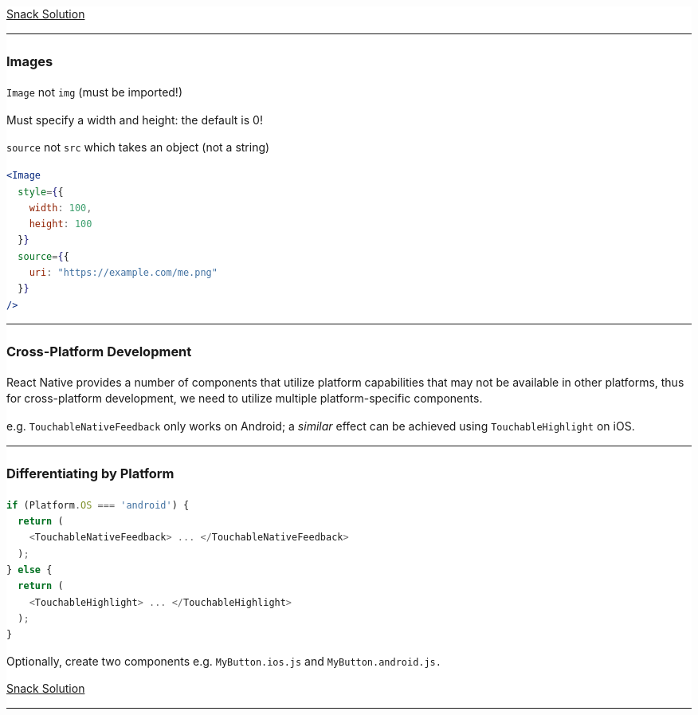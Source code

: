 [Snack Solution](https://snack.expo.dev/@ctnelson1997/styling)

---

### Images

`Image` not `img` (must be imported!)

Must specify a width and height: the default is 0!

`source` not `src` which takes an object (not a string)

```jsx
<Image
  style={{
    width: 100,
    height: 100
  }}
  source={{
    uri: "https://example.com/me.png"
  }}
/>
```

---

### Cross-Platform Development

React Native provides a number of components that utilize platform capabilities that may not be available in other platforms, thus for cross-platform development, we need to utilize multiple platform-specific components.

e.g. `TouchableNativeFeedback` only works on Android; a *similar* effect can be achieved using `TouchableHighlight` on iOS.

---

### Differentiating by Platform

```javascript
if (Platform.OS === 'android') {
  return (
    <TouchableNativeFeedback> ... </TouchableNativeFeedback>
  );
} else {
  return (
    <TouchableHighlight> ... </TouchableHighlight>
  );
}
```

Optionally, create two components e.g. `MyButton.ios.js` and `MyButton.android.js.`

[Snack Solution](https://snack.expo.dev/@ctnelson1997/platform-specific-components-snack)

---
